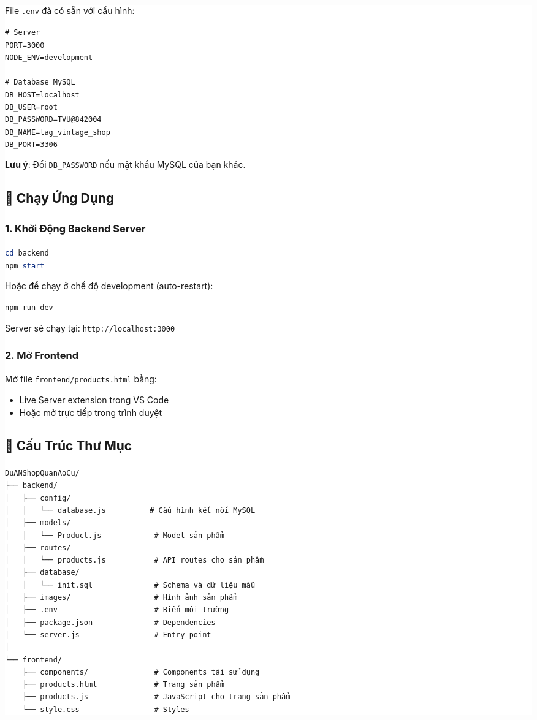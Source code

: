 File `.env` đã có sẵn với cấu hình:

```env
# Server
PORT=3000
NODE_ENV=development

# Database MySQL
DB_HOST=localhost
DB_USER=root
DB_PASSWORD=TVU@842004
DB_NAME=lag_vintage_shop
DB_PORT=3306
```

**Lưu ý**: Đổi `DB_PASSWORD` nếu mật khẩu MySQL của bạn khác.

## 🚀 Chạy Ứng Dụng

### 1. Khởi Động Backend Server

```powershell
cd backend
npm start
```

Hoặc để chạy ở chế độ development (auto-restart):

```powershell
npm run dev
```

Server sẽ chạy tại: `http://localhost:3000`

### 2. Mở Frontend

Mở file `frontend/products.html` bằng:
- Live Server extension trong VS Code
- Hoặc mở trực tiếp trong trình duyệt

## 📁 Cấu Trúc Thư Mục

```
DuANShopQuanAoCu/
├── backend/
│   ├── config/
│   │   └── database.js          # Cấu hình kết nối MySQL
│   ├── models/
│   │   └── Product.js            # Model sản phẩm
│   ├── routes/
│   │   └── products.js           # API routes cho sản phẩm
│   ├── database/
│   │   └── init.sql              # Schema và dữ liệu mẫu
│   ├── images/                   # Hình ảnh sản phẩm
│   ├── .env                      # Biến môi trường
│   ├── package.json              # Dependencies
│   └── server.js                 # Entry point
│
└── frontend/
    ├── components/               # Components tái sử dụng
    ├── products.html             # Trang sản phẩm
    ├── products.js               # JavaScript cho trang sản phẩm
    └── style.css                 # Styles
```
